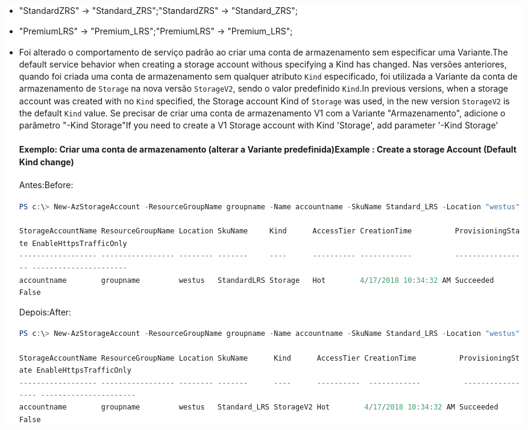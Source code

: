   - <span data-ttu-id="9ad62-191">"StandardZRS" -> "Standard_ZRS";</span><span class="sxs-lookup"><span data-stu-id="9ad62-191">"StandardZRS" -> "Standard_ZRS";</span></span>
  - <span data-ttu-id="9ad62-192">"PremiumLRS" -> "Premium_LRS";</span><span class="sxs-lookup"><span data-stu-id="9ad62-192">"PremiumLRS" -> "Premium_LRS";</span></span>

- <span data-ttu-id="9ad62-193">Foi alterado o comportamento de serviço padrão ao criar uma conta de armazenamento sem especificar uma Variante.</span><span class="sxs-lookup"><span data-stu-id="9ad62-193">The default service behavior when creating a storage account withous specifying a Kind has changed.</span></span>  <span data-ttu-id="9ad62-194">Nas versões anteriores, quando foi criada uma conta de armazenamento sem qualquer atributo `Kind` especificado, foi utilizada a Variante da conta de armazenamento de `Storage` na nova versão `StorageV2`, sendo o valor predefinido `Kind`.</span><span class="sxs-lookup"><span data-stu-id="9ad62-194">In previous versions, when a storage account was created with no `Kind` specified, the Storage account Kind of `Storage` was used, in the new version `StorageV2` is the default `Kind` value.</span></span> <span data-ttu-id="9ad62-195">Se precisar de criar uma conta de armazenamento V1 com a Variante "Armazenamento", adicione o parâmetro "-Kind Storage"</span><span class="sxs-lookup"><span data-stu-id="9ad62-195">If you need to create a V1 Storage account with Kind 'Storage', add parameter '-Kind Storage'</span></span>

  #### <a name="example--create-a-storage-account-default-kind-change"></a><span data-ttu-id="9ad62-196">Exemplo: Criar uma conta de armazenamento (alterar a Variante predefinida)</span><span class="sxs-lookup"><span data-stu-id="9ad62-196">Example : Create a storage Account (Default Kind change)</span></span>  

  <span data-ttu-id="9ad62-197">Antes:</span><span class="sxs-lookup"><span data-stu-id="9ad62-197">Before:</span></span>

  ```powershell
  PS c:\> New-AzStorageAccount -ResourceGroupName groupname -Name accountname -SkuName Standard_LRS -Location "westus"

  StorageAccountName ResourceGroupName Location SkuName     Kind      AccessTier CreationTime          ProvisioningState EnableHttpsTrafficOnly
  ------------------ ----------------- -------- -------     ----      ---------- ------------          ----------------- ----------------------
  accountname        groupname         westus   StandardLRS Storage   Hot        4/17/2018 10:34:32 AM Succeeded         False
  ```

  <span data-ttu-id="9ad62-198">Depois:</span><span class="sxs-lookup"><span data-stu-id="9ad62-198">After:</span></span>

  ```powershell
  PS c:\> New-AzStorageAccount -ResourceGroupName groupname -Name accountname -SkuName Standard_LRS -Location "westus"

  StorageAccountName ResourceGroupName Location SkuName      Kind      AccessTier CreationTime          ProvisioningState EnableHttpsTrafficOnly
  ------------------ ----------------- -------- -------      ----      ----------  ------------          ----------------- ----------------------
  accountname        groupname         westus   Standard_LRS StorageV2 Hot        4/17/2018 10:34:32 AM Succeeded         False
  ```
